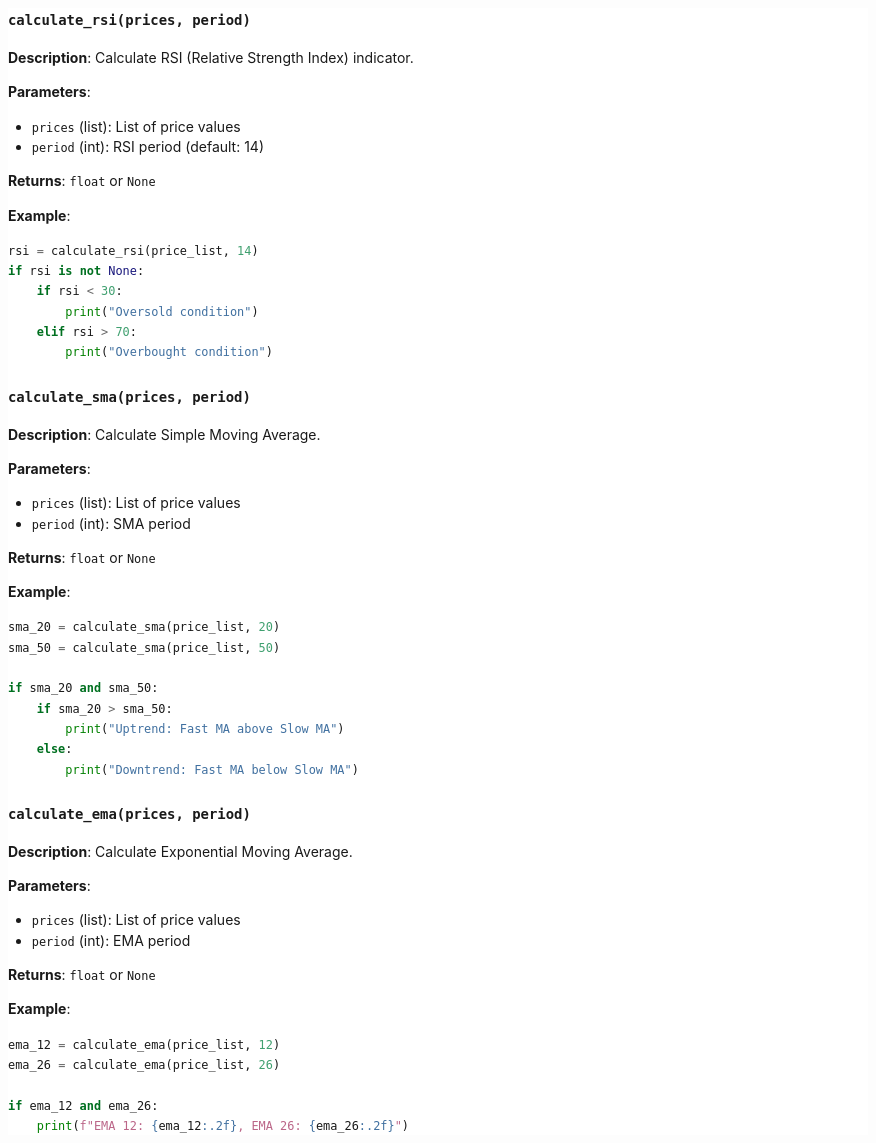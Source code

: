 ### `calculate_rsi(prices, period)`
**Description**: Calculate RSI (Relative Strength Index) indicator.

**Parameters**:
- `prices` (list): List of price values
- `period` (int): RSI period (default: 14)

**Returns**: `float` or `None`

**Example**:
```python
rsi = calculate_rsi(price_list, 14)
if rsi is not None:
    if rsi < 30:
        print("Oversold condition")
    elif rsi > 70:
        print("Overbought condition")
```

### `calculate_sma(prices, period)`
**Description**: Calculate Simple Moving Average.

**Parameters**:
- `prices` (list): List of price values
- `period` (int): SMA period

**Returns**: `float` or `None`

**Example**:
```python
sma_20 = calculate_sma(price_list, 20)
sma_50 = calculate_sma(price_list, 50)

if sma_20 and sma_50:
    if sma_20 > sma_50:
        print("Uptrend: Fast MA above Slow MA")
    else:
        print("Downtrend: Fast MA below Slow MA")
```

### `calculate_ema(prices, period)`
**Description**: Calculate Exponential Moving Average.

**Parameters**:
- `prices` (list): List of price values
- `period` (int): EMA period

**Returns**: `float` or `None`

**Example**:
```python
ema_12 = calculate_ema(price_list, 12)
ema_26 = calculate_ema(price_list, 26)

if ema_12 and ema_26:
    print(f"EMA 12: {ema_12:.2f}, EMA 26: {ema_26:.2f}")
```
